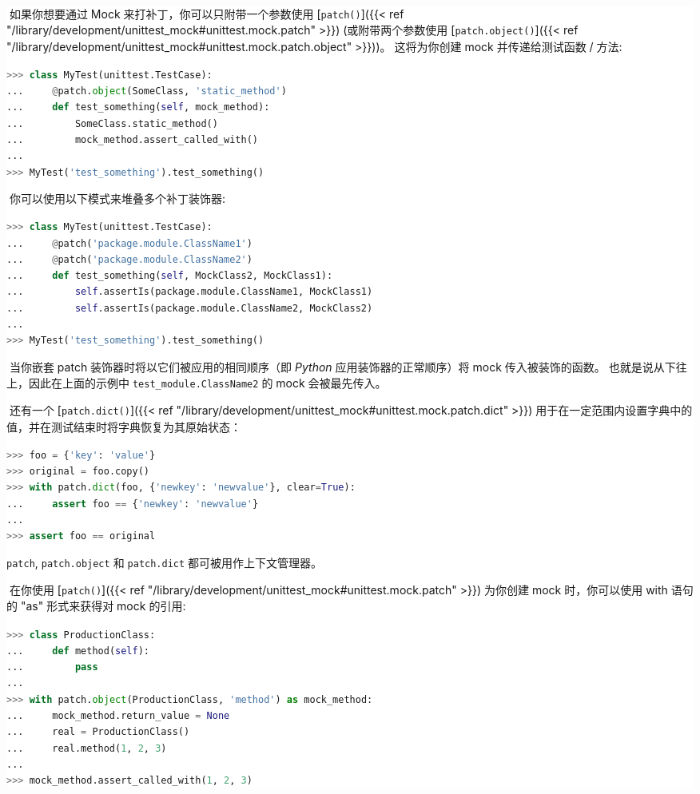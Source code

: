 ​	如果你想要通过 Mock 来打补丁，你可以只附带一个参数使用 [`patch()`]({{< ref "/library/development/unittest_mock#unittest.mock.patch" >}}) (或附带两个参数使用 [`patch.object()`]({{< ref "/library/development/unittest_mock#unittest.mock.patch.object" >}}))。 这将为你创建 mock 并传递给测试函数 / 方法:



``` python
>>> class MyTest(unittest.TestCase):
...     @patch.object(SomeClass, 'static_method')
...     def test_something(self, mock_method):
...         SomeClass.static_method()
...         mock_method.assert_called_with()
...
>>> MyTest('test_something').test_something()
```

​	你可以使用以下模式来堆叠多个补丁装饰器:



``` python
>>> class MyTest(unittest.TestCase):
...     @patch('package.module.ClassName1')
...     @patch('package.module.ClassName2')
...     def test_something(self, MockClass2, MockClass1):
...         self.assertIs(package.module.ClassName1, MockClass1)
...         self.assertIs(package.module.ClassName2, MockClass2)
...
>>> MyTest('test_something').test_something()
```

​	当你嵌套 patch 装饰器时将以它们被应用的相同顺序（即 *Python* 应用装饰器的正常顺序）将 mock 传入被装饰的函数。 也就是说从下往上，因此在上面的示例中 `test_module.ClassName2` 的 mock 会被最先传入。

​	还有一个 [`patch.dict()`]({{< ref "/library/development/unittest_mock#unittest.mock.patch.dict" >}}) 用于在一定范围内设置字典中的值，并在测试结束时将字典恢复为其原始状态：



``` python
>>> foo = {'key': 'value'}
>>> original = foo.copy()
>>> with patch.dict(foo, {'newkey': 'newvalue'}, clear=True):
...     assert foo == {'newkey': 'newvalue'}
...
>>> assert foo == original
```

`patch`, `patch.object` 和 `patch.dict` 都可被用作上下文管理器。

​	在你使用 [`patch()`]({{< ref "/library/development/unittest_mock#unittest.mock.patch" >}}) 为你创建 mock 时，你可以使用 with 语句的 "as" 形式来获得对 mock 的引用:



``` python
>>> class ProductionClass:
...     def method(self):
...         pass
...
>>> with patch.object(ProductionClass, 'method') as mock_method:
...     mock_method.return_value = None
...     real = ProductionClass()
...     real.method(1, 2, 3)
...
>>> mock_method.assert_called_with(1, 2, 3)
```

